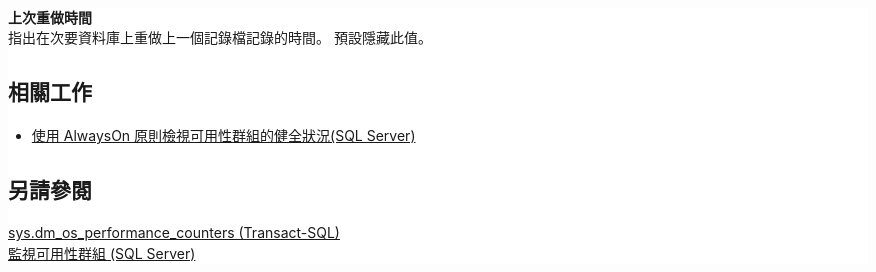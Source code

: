  **上次重做時間**  
 指出在次要資料庫上重做上一個記錄檔記錄的時間。 預設隱藏此值。  
  
##  <a name="RelatedTasks"></a> 相關工作  
  
-   [使用 AlwaysOn 原則檢視可用性群組的健全狀況&#40;SQL Server&#41;](use-always-on-policies-to-view-the-health-of-an-availability-group-sql-server.md)  
  
## <a name="see-also"></a>另請參閱  
 [sys.dm_os_performance_counters &#40;Transact-SQL&#41;](/sql/relational-databases/system-dynamic-management-views/sys-dm-os-performance-counters-transact-sql)   
 [監視可用性群組 &#40;SQL Server&#41;](monitoring-of-availability-groups-sql-server.md)  
  
  

